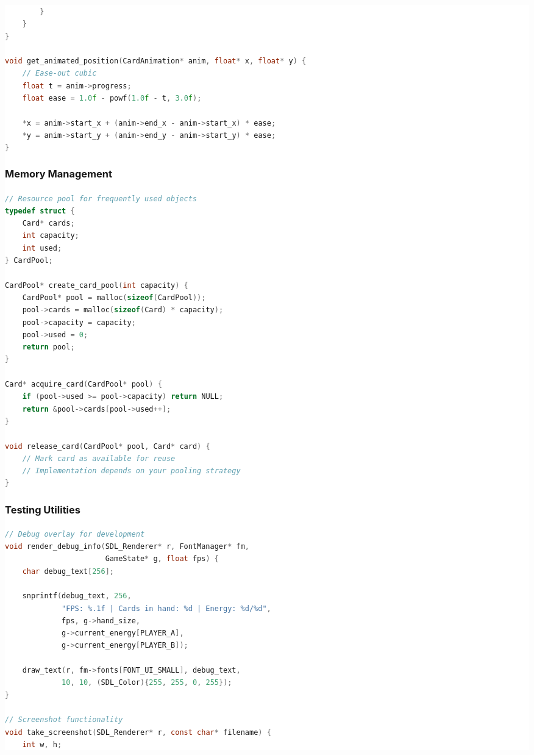 ```c
        }
    }
}

void get_animated_position(CardAnimation* anim, float* x, float* y) {
    // Ease-out cubic
    float t = anim->progress;
    float ease = 1.0f - powf(1.0f - t, 3.0f);
    
    *x = anim->start_x + (anim->end_x - anim->start_x) * ease;
    *y = anim->start_y + (anim->end_y - anim->start_y) * ease;
}
```

### Memory Management

```c
// Resource pool for frequently used objects
typedef struct {
    Card* cards;
    int capacity;
    int used;
} CardPool;

CardPool* create_card_pool(int capacity) {
    CardPool* pool = malloc(sizeof(CardPool));
    pool->cards = malloc(sizeof(Card) * capacity);
    pool->capacity = capacity;
    pool->used = 0;
    return pool;
}

Card* acquire_card(CardPool* pool) {
    if (pool->used >= pool->capacity) return NULL;
    return &pool->cards[pool->used++];
}

void release_card(CardPool* pool, Card* card) {
    // Mark card as available for reuse
    // Implementation depends on your pooling strategy
}
```

### Testing Utilities

```c
// Debug overlay for development
void render_debug_info(SDL_Renderer* r, FontManager* fm,
                       GameState* g, float fps) {
    char debug_text[256];
    
    snprintf(debug_text, 256,
             "FPS: %.1f | Cards in hand: %d | Energy: %d/%d",
             fps, g->hand_size, 
             g->current_energy[PLAYER_A],
             g->current_energy[PLAYER_B]);
    
    draw_text(r, fm->fonts[FONT_UI_SMALL], debug_text,
             10, 10, (SDL_Color){255, 255, 0, 255});
}

// Screenshot functionality
void take_screenshot(SDL_Renderer* r, const char* filename) {
    int w, h;
```